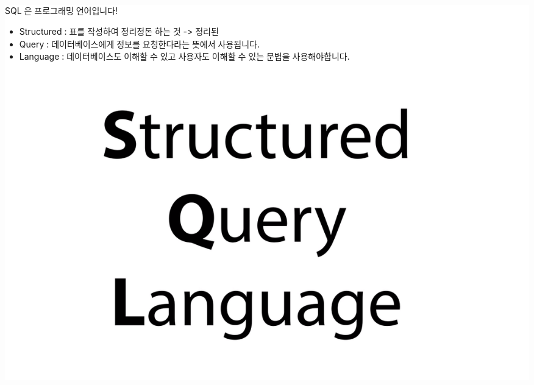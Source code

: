 

SQL 은 프로그래밍 언어입니다! 

- Structured : 표를 작성하여 정리정돈 하는 것 -> 정리된
- Query : 데이터베이스에게 정보를 요청한다라는 뜻에서 사용됩니다.
- Language : 데이터베이스도 이해할 수 있고 사용자도 이해할 수 있는 문법을 사용해야합니다. 

![image-20201228005750769](README.assets/image-20201228005750769.png)
